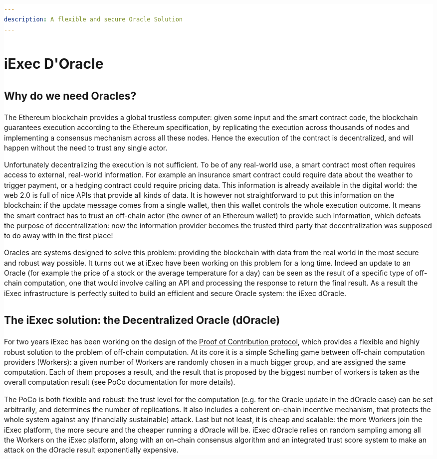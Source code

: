 ```yaml
---
description: A flexible and secure Oracle Solution
---
```


# iExec D'Oracle

## Why do we need Oracles?

The Ethereum blockchain provides a global trustless computer: given some input and the smart contract code, the blockchain guarantees execution according to the Ethereum specification, by replicating the execution across thousands of nodes and implementing a consensus mechanism across all these nodes. Hence the execution of the contract is decentralized, and will happen without the need to trust any single actor.

Unfortunately decentralizing the execution is not sufficient. To be of any real-world use, a smart contract most often requires access to external, real-world information. For example an insurance smart contract could require data about the weather to trigger payment, or a hedging contract could require pricing data. This information is already available in the digital world: the web 2.0 is full of nice APIs that provide all kinds of data. It is however not straightforward to put this information on the blockchain: if the update message comes from a single wallet, then this wallet controls the whole execution outcome. It means the smart contract has to trust an off-chain actor \(the owner of an Ethereum wallet\) to provide such information, which defeats the purpose of decentralization: now the information provider becomes the trusted third party that decentralization was supposed to do away with in the first place!

Oracles are systems designed to solve this problem: providing the blockchain with data from the real world in the most secure and robust way possible. It turns out we at iExec have been working on this problem for a long time. Indeed an update to an Oracle \(for example the price of a stock or the average temperature for a day\) can be seen as the result of a specific type of off-chain computation, one that would involve calling an API and processing the response to return the final result. As a result the iExec infrastructure is perfectly suited to build an efficient and secure Oracle system: the iExec dOracle.

## The iExec solution: the Decentralized Oracle \(dOracle\)

For two years iExec has been working on the design of the [Proof of Contribution protocol](../key-concepts/proof-of-contribution.md), which provides a flexible and highly robust solution to the problem of off-chain computation. At its core it is a simple Schelling game between off-chain computation providers \(Workers\): a given number of Workers are randomly chosen in a much bigger group, and are assigned the same computation. Each of them proposes a result, and the result that is proposed by the biggest number of workers is taken as the overall computation result \(see PoCo documentation for more details\).

The PoCo is both flexible and robust: the trust level for the computation \(e.g. for the Oracle update in the dOracle case\) can be set arbitrarily, and determines the number of replications. It also includes a coherent on-chain incentive mechanism, that protects the whole system against any \(financially sustainable\) attack. Last but not least, it is cheap and scalable: the more Workers join the iExec platform, the more secure and the cheaper running a dOracle will be. iExec dOracle relies on random sampling among all the Workers on the iExec platform, along with an on-chain consensus algorithm and an integrated trust score system to make an attack on the dOracle result exponentially expensive.

